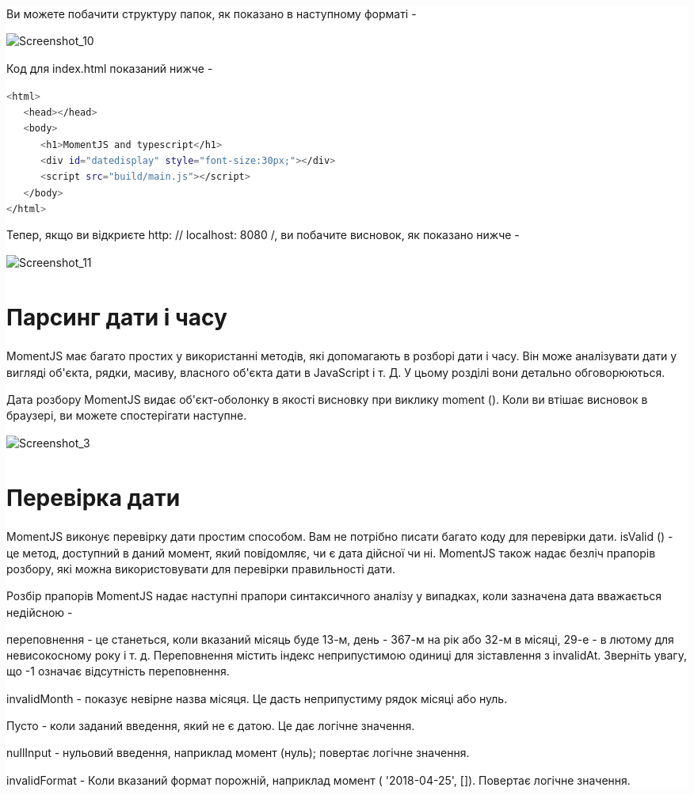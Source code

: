 Ви можете побачити структуру папок, як показано в наступному форматі -

![Screenshot_10](https://github.com/Chudokostya/Work_With_Data/blob/main/moment/imgs/10.jpg)


Код для index.html показаний нижче -
```bash
<html>
   <head></head>
   <body>
      <h1>MomentJS and typescript</h1>
      <div id="datedisplay" style="font-size:30px;"></div>
      <script src="build/main.js"></script>
   </body>
</html>
```
Тепер, якщо ви відкриєте http: // localhost: 8080 /, ви побачите висновок, як показано нижче -

![Screenshot_11](https://github.com/Chudokostya/Work_With_Data/blob/main/moment/imgs/11.jpg)

# Парсинг дати і часу

MomentJS має багато простих у використанні методів, які допомагають в розборі дати і часу. Він може аналізувати дати у вигляді об'єкта, рядки, масиву, власного об'єкта дати в JavaScript і т. Д. У цьому розділі вони детально обговорюються.

Дата розбору
MomentJS видає об'єкт-оболонку в якості висновку при виклику moment (). Коли ви втішає висновок в браузері, ви можете спостерігати наступне.

![Screenshot_3](https://github.com/Chudokostya/Work_With_Data/blob/main/moment/imgs/3.jpg)

# Перевірка дати

MomentJS виконує перевірку дати простим способом. Вам не потрібно писати багато коду для перевірки дати. isValid () - це метод, доступний в даний момент, який повідомляє, чи є дата дійсної чи ні. MomentJS також надає безліч прапорів розбору, які можна використовувати для перевірки правильності дати.

Розбір прапорів
MomentJS надає наступні прапори синтаксичного аналізу у випадках, коли зазначена дата вважається недійсною -

переповнення - це станеться, коли вказаний місяць буде 13-м, день - 367-м на рік або 32-м в місяці, 29-е - в лютому для невисокосному року і т. д. Переповнення містить індекс неприпустимою одиниці для зіставлення з invalidAt. Зверніть увагу, що -1 означає відсутність переповнення.

invalidMonth - показує невірне назва місяця. Це дасть неприпустиму рядок місяці або нуль.

Пусто - коли заданий введення, який не є датою. Це дає логічне значення.

nullInput - нульовий введення, наприклад момент (нуль); повертає логічне значення.

invalidFormat - Коли вказаний формат порожній, наприклад момент ( '2018-04-25', []). Повертає логічне значення.
